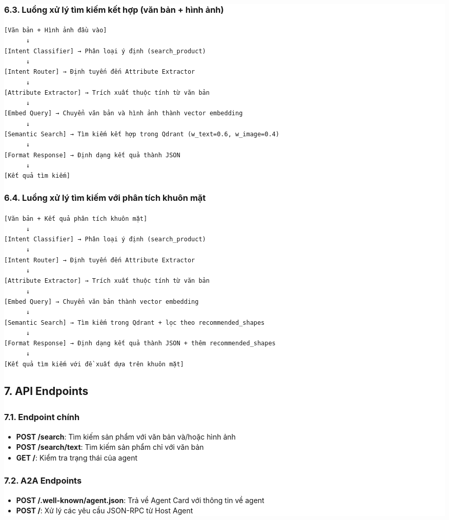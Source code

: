 ### 6.3. Luồng xử lý tìm kiếm kết hợp (văn bản + hình ảnh)

```
[Văn bản + Hình ảnh đầu vào]
      ↓
[Intent Classifier] → Phân loại ý định (search_product)
      ↓
[Intent Router] → Định tuyến đến Attribute Extractor
      ↓
[Attribute Extractor] → Trích xuất thuộc tính từ văn bản
      ↓
[Embed Query] → Chuyển văn bản và hình ảnh thành vector embedding
      ↓
[Semantic Search] → Tìm kiếm kết hợp trong Qdrant (w_text=0.6, w_image=0.4)
      ↓
[Format Response] → Định dạng kết quả thành JSON
      ↓
[Kết quả tìm kiếm]
```

### 6.4. Luồng xử lý tìm kiếm với phân tích khuôn mặt

```
[Văn bản + Kết quả phân tích khuôn mặt]
      ↓
[Intent Classifier] → Phân loại ý định (search_product)
      ↓
[Intent Router] → Định tuyến đến Attribute Extractor
      ↓
[Attribute Extractor] → Trích xuất thuộc tính từ văn bản
      ↓
[Embed Query] → Chuyển văn bản thành vector embedding
      ↓
[Semantic Search] → Tìm kiếm trong Qdrant + lọc theo recommended_shapes
      ↓
[Format Response] → Định dạng kết quả thành JSON + thêm recommended_shapes
      ↓
[Kết quả tìm kiếm với đề xuất dựa trên khuôn mặt]
```

## 7. API Endpoints

### 7.1. Endpoint chính

- **POST /search**: Tìm kiếm sản phẩm với văn bản và/hoặc hình ảnh
- **POST /search/text**: Tìm kiếm sản phẩm chỉ với văn bản
- **GET /**: Kiểm tra trạng thái của agent

### 7.2. A2A Endpoints

- **POST /.well-known/agent.json**: Trả về Agent Card với thông tin về agent
- **POST /**: Xử lý các yêu cầu JSON-RPC từ Host Agent
